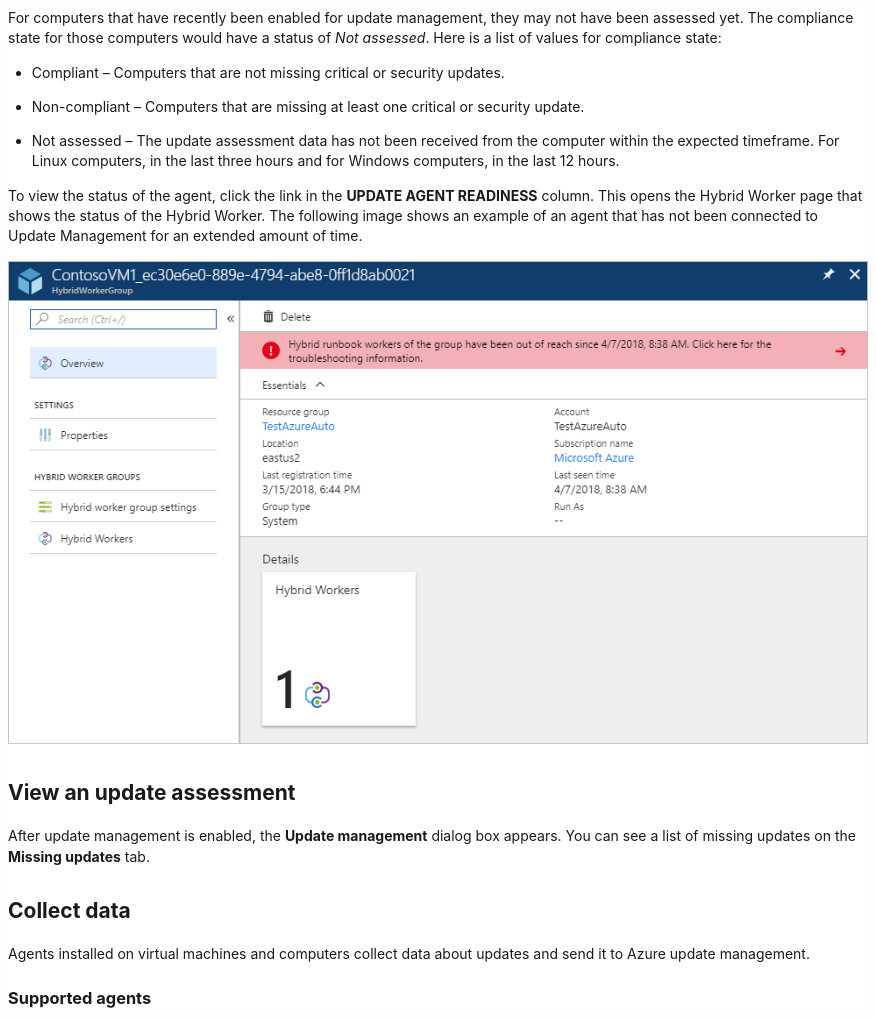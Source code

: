 For computers that have recently been enabled for update management, they may not have been assessed yet. The compliance state for those computers would have a status of  *Not assessed*.  Here is a list of values for compliance state:

- Compliant – Computers that are not missing critical or security updates.

- Non-compliant – Computers that are missing at least one critical or security update.

- Not assessed – The update assessment data has not been received from the computer within the expected timeframe.  For Linux computers, in the last three hours and for Windows computers, in the last 12 hours.

To view the status of the agent, click the link in the **UPDATE AGENT READINESS** column. This opens the Hybrid Worker page that shows the status of the Hybrid Worker. The following image shows an example of an agent that has not been connected to Update Management for an extended amount of time.

![View computers tab](./media/manage-update-multi/update-agent-broken.png)

## View an update assessment

After update management is enabled, the **Update management** dialog box appears. You can see a list of missing updates on the **Missing updates** tab.

## Collect data

Agents installed on virtual machines and computers collect data about updates and send it to Azure update management.

### Supported agents

